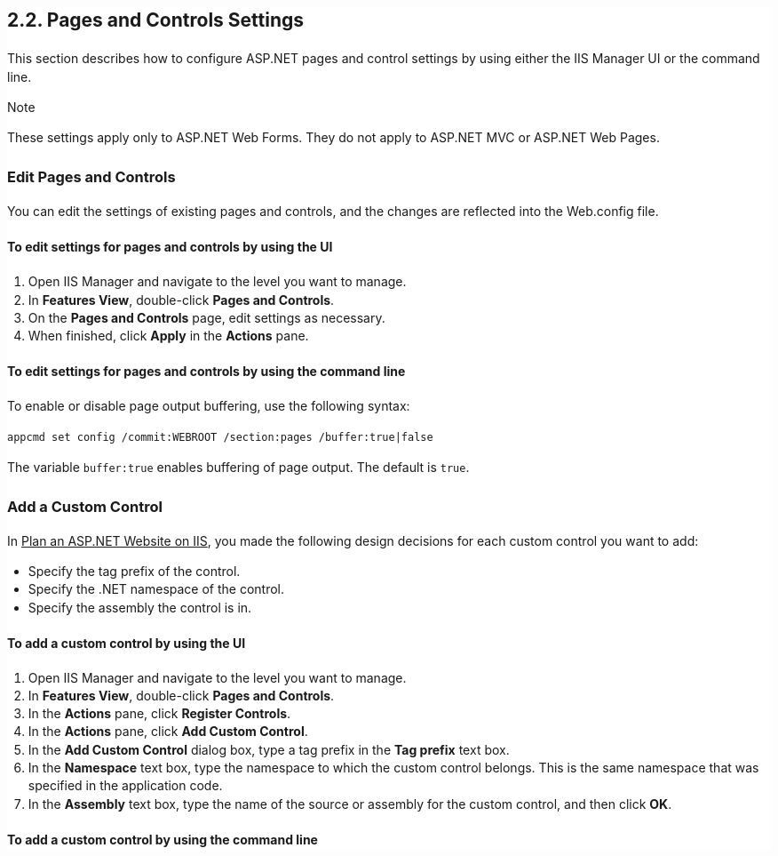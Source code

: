 <a id="22"></a>
## 2.2. Pages and Controls Settings

This section describes how to configure ASP.NET pages and control settings by using either the IIS Manager UI or the command line.

> [!NOTE]
> These settings apply only to ASP.NET Web Forms. They do not apply to ASP.NET MVC or ASP.NET Web Pages.

### Edit Pages and Controls

 You can edit the settings of existing pages and controls, and the changes are reflected into the Web.config file.

#### To edit settings for pages and controls by using the UI

1. Open IIS Manager and navigate to the level you want to manage.
2. In **Features View**, double-click **Pages and Controls**.
3. On the **Pages and Controls** page, edit settings as necessary.
4. When finished, click **Apply** in the **Actions** pane.

#### To edit settings for pages and controls by using the command line

To enable or disable page output buffering, use the following syntax:

`appcmd set config /commit:WEBROOT /section:pages /buffer:true|false`

The variable `buffer:true` enables buffering of page output. The default is `true`.

### Add a Custom Control

In [Plan an ASP.NET Website on IIS](plan-an-asp-net-website-on-iis.md), you made the following design decisions for each custom control you want to add:

- Specify the tag prefix of the control.
- Specify the .NET namespace of the control.
- Specify the assembly the control is in.

#### To add a custom control by using the UI

1. Open IIS Manager and navigate to the level you want to manage.
2. In **Features View**, double-click **Pages and Controls**.
3. In the **Actions** pane, click **Register Controls**.
4. In the **Actions** pane, click **Add Custom Control**.
5. In the **Add Custom Control** dialog box, type a tag prefix in the **Tag prefix** text box.
6. In the **Namespace** text box, type the namespace to which the custom control belongs. This is the same namespace that was specified in the application code.
7. In the **Assembly** text box, type the name of the source or assembly for the custom control, and then click **OK**.

#### To add a custom control by using the command line
